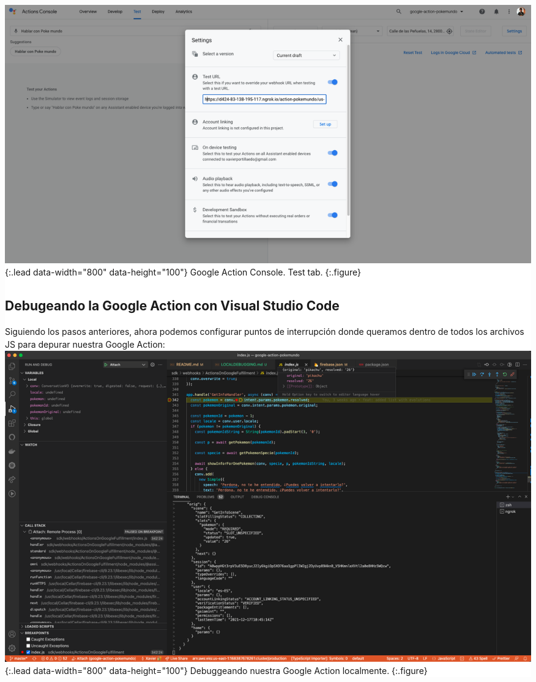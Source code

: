 ![Full-width image](/assets/img/blog/tutorials/google-action-local-debugging/console.png){:.lead data-width="800" data-height="100"}
Google Action Console. Test tab.
{:.figure}



## Debugeando la Google Action con Visual Studio Code

Siguiendo los pasos anteriores, ahora podemos configurar puntos de interrupción donde queramos dentro de todos los archivos JS para depurar nuestra Google Action:
![Full-width image](/assets/img/blog/tutorials/google-action-local-debugging/debug.png){:.lead data-width="800" data-height="100"}
Debuggeando nuestra Google Action localmente.
{:.figure}
